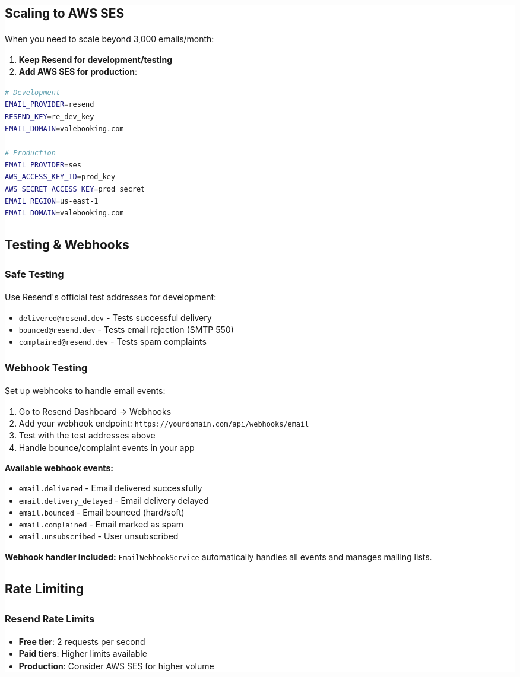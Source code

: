 ## Scaling to AWS SES

When you need to scale beyond 3,000 emails/month:

1. **Keep Resend for development/testing**
2. **Add AWS SES for production**:

```bash
# Development
EMAIL_PROVIDER=resend
RESEND_KEY=re_dev_key
EMAIL_DOMAIN=valebooking.com

# Production
EMAIL_PROVIDER=ses
AWS_ACCESS_KEY_ID=prod_key
AWS_SECRET_ACCESS_KEY=prod_secret
EMAIL_REGION=us-east-1
EMAIL_DOMAIN=valebooking.com
```

## Testing & Webhooks

### Safe Testing
Use Resend's official test addresses for development:
- `delivered@resend.dev` - Tests successful delivery
- `bounced@resend.dev` - Tests email rejection (SMTP 550)
- `complained@resend.dev` - Tests spam complaints

### Webhook Testing
Set up webhooks to handle email events:
1. Go to Resend Dashboard → Webhooks
2. Add your webhook endpoint: `https://yourdomain.com/api/webhooks/email`
3. Test with the test addresses above
4. Handle bounce/complaint events in your app

**Available webhook events:**
- `email.delivered` - Email delivered successfully
- `email.delivery_delayed` - Email delivery delayed
- `email.bounced` - Email bounced (hard/soft)
- `email.complained` - Email marked as spam
- `email.unsubscribed` - User unsubscribed

**Webhook handler included:** `EmailWebhookService` automatically handles all events and manages mailing lists.

## Rate Limiting

### Resend Rate Limits
- **Free tier**: 2 requests per second
- **Paid tiers**: Higher limits available
- **Production**: Consider AWS SES for higher volume
